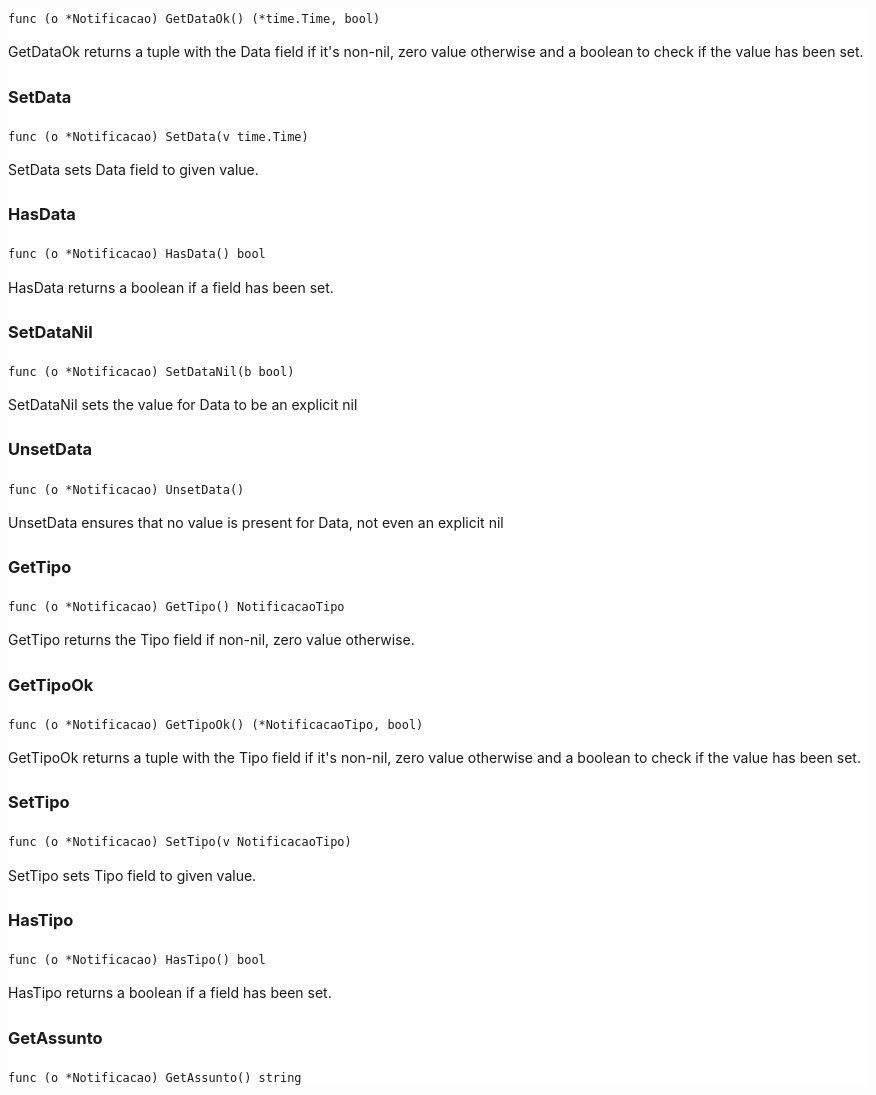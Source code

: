 `func (o *Notificacao) GetDataOk() (*time.Time, bool)`

GetDataOk returns a tuple with the Data field if it's non-nil, zero value otherwise
and a boolean to check if the value has been set.

### SetData

`func (o *Notificacao) SetData(v time.Time)`

SetData sets Data field to given value.

### HasData

`func (o *Notificacao) HasData() bool`

HasData returns a boolean if a field has been set.

### SetDataNil

`func (o *Notificacao) SetDataNil(b bool)`

 SetDataNil sets the value for Data to be an explicit nil

### UnsetData
`func (o *Notificacao) UnsetData()`

UnsetData ensures that no value is present for Data, not even an explicit nil
### GetTipo

`func (o *Notificacao) GetTipo() NotificacaoTipo`

GetTipo returns the Tipo field if non-nil, zero value otherwise.

### GetTipoOk

`func (o *Notificacao) GetTipoOk() (*NotificacaoTipo, bool)`

GetTipoOk returns a tuple with the Tipo field if it's non-nil, zero value otherwise
and a boolean to check if the value has been set.

### SetTipo

`func (o *Notificacao) SetTipo(v NotificacaoTipo)`

SetTipo sets Tipo field to given value.

### HasTipo

`func (o *Notificacao) HasTipo() bool`

HasTipo returns a boolean if a field has been set.

### GetAssunto

`func (o *Notificacao) GetAssunto() string`
